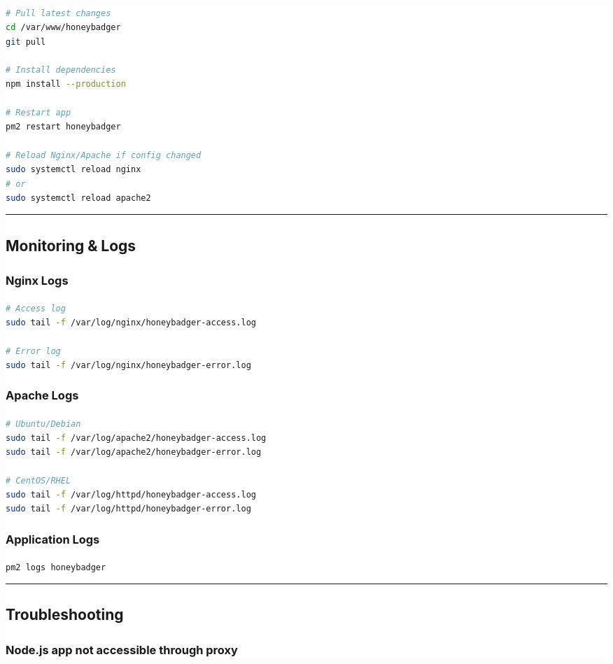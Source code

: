 ```bash
# Pull latest changes
cd /var/www/honeybadger
git pull

# Install dependencies
npm install --production

# Restart app
pm2 restart honeybadger

# Reload Nginx/Apache if config changed
sudo systemctl reload nginx
# or
sudo systemctl reload apache2
```

---

## Monitoring & Logs

### Nginx Logs
```bash
# Access log
sudo tail -f /var/log/nginx/honeybadger-access.log

# Error log
sudo tail -f /var/log/nginx/honeybadger-error.log
```

### Apache Logs
```bash
# Ubuntu/Debian
sudo tail -f /var/log/apache2/honeybadger-access.log
sudo tail -f /var/log/apache2/honeybadger-error.log

# CentOS/RHEL
sudo tail -f /var/log/httpd/honeybadger-access.log
sudo tail -f /var/log/httpd/honeybadger-error.log
```

### Application Logs
```bash
pm2 logs honeybadger
```

---

## Troubleshooting

### Node.js app not accessible through proxy
